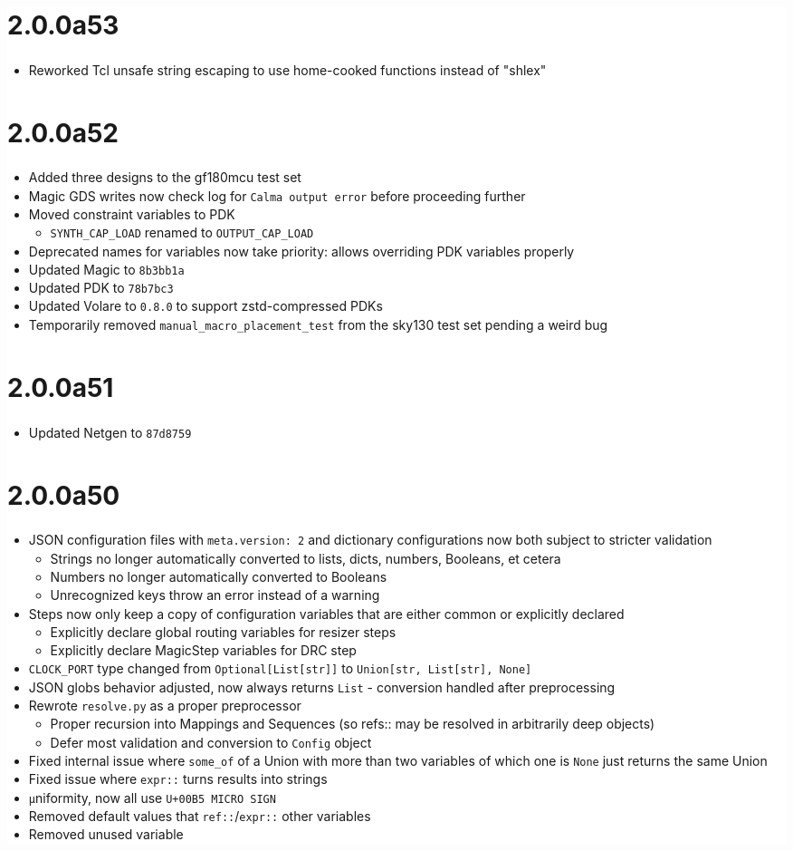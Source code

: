 # 2.0.0a53

* Reworked Tcl unsafe string escaping to use home-cooked functions instead of
  "shlex"

# 2.0.0a52

* Added three designs to the gf180mcu test set
* Magic GDS writes now check log for `Calma output error` before proceeding
  further
* Moved constraint variables to PDK
  * `SYNTH_CAP_LOAD` renamed to `OUTPUT_CAP_LOAD`
* Deprecated names for variables now take priority: allows overriding PDK
  variables properly
* Updated Magic to `8b3bb1a`
* Updated PDK to `78b7bc3`
* Updated Volare to `0.8.0` to support zstd-compressed PDKs
* Temporarily removed `manual_macro_placement_test` from the sky130 test set
  pending a weird bug

# 2.0.0a51

* Updated Netgen to `87d8759`

# 2.0.0a50

* JSON configuration files with `meta.version: 2` and dictionary configurations
  now both subject to stricter validation
  * Strings no longer automatically converted to lists, dicts, numbers,
    Booleans, et cetera
  * Numbers no longer automatically converted to Booleans
  * Unrecognized keys throw an error instead of a warning
* Steps now only keep a copy of configuration variables that are either common
  or explicitly declared
  * Explicitly declare global routing variables for resizer steps
  * Explicitly declare MagicStep variables for DRC step
* `CLOCK_PORT` type changed from `Optional[List[str]]` to
  `Union[str, List[str], None]`
* JSON globs behavior adjusted, now always returns `List` - conversion handled
  after preprocessing
* Rewrote `resolve.py` as a proper preprocessor
  * Proper recursion into Mappings and Sequences (so refs:: may be resolved in
    arbitrarily deep objects)
  * Defer most validation and conversion to `Config` object
* Fixed internal issue where `some_of` of a Union with more than two variables
  of which one is `None` just returns the same Union
* Fixed issue where `expr::` turns results into strings
* `µ`niformity, now all use `U+00B5 MICRO SIGN`
* Removed default values that `ref::`/`expr::` other variables
* Removed unused variable
